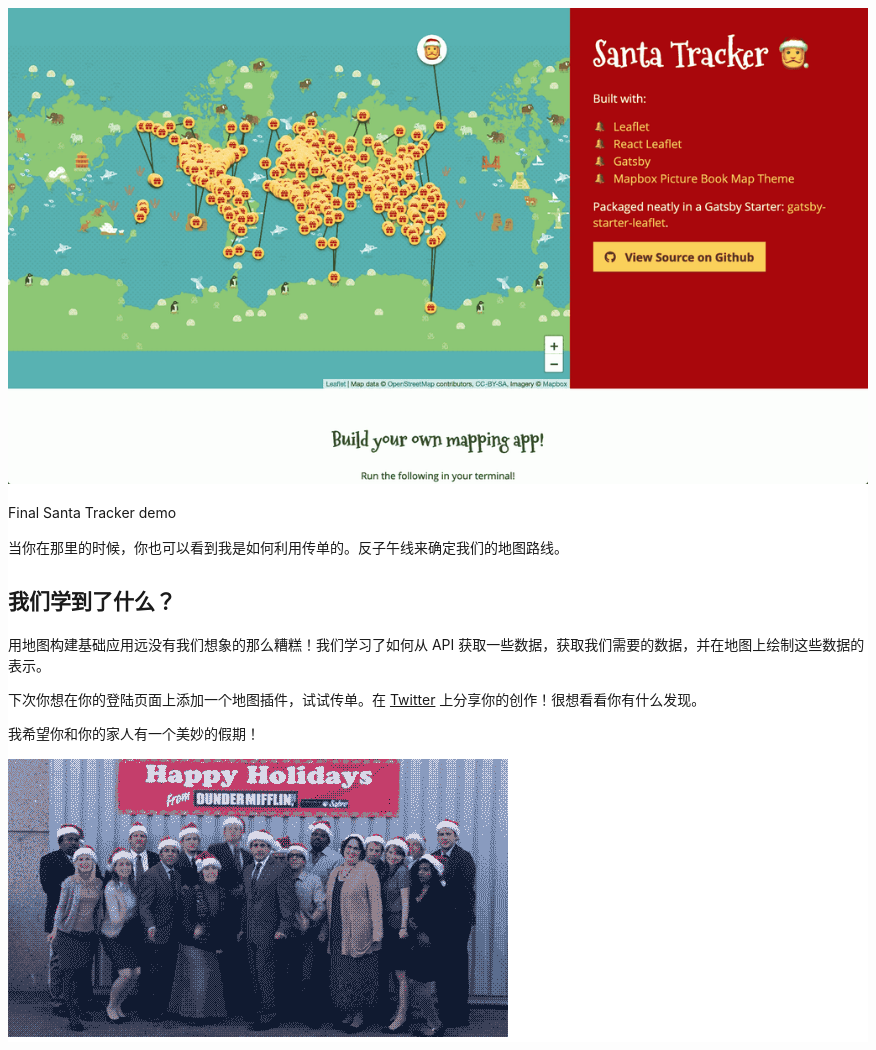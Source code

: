 ![final-santa-tracker-demo](img/86cad9c855581e0728adf589800a463c.png)

Final Santa Tracker demo

当你在那里的时候，你也可以看到我是如何利用传单的。反子午线来确定我们的地图路线。

## 我们学到了什么？

用地图构建基础应用远没有我们想象的那么糟糕！我们学习了如何从 API 获取一些数据，获取我们需要的数据，并在地图上绘制这些数据的表示。

下次你想在你的登陆页面上添加一个地图插件，试试传单。在 [Twitter](https://twitter.com/colbyfayock) 上分享你的创作！很想看看你有什么发现。

我希望你和你的家人有一个美妙的假期！

![happy-holidays-dunder-mifflin](img/2c43cc08e188bead1ea7b745eac04a17.png)
